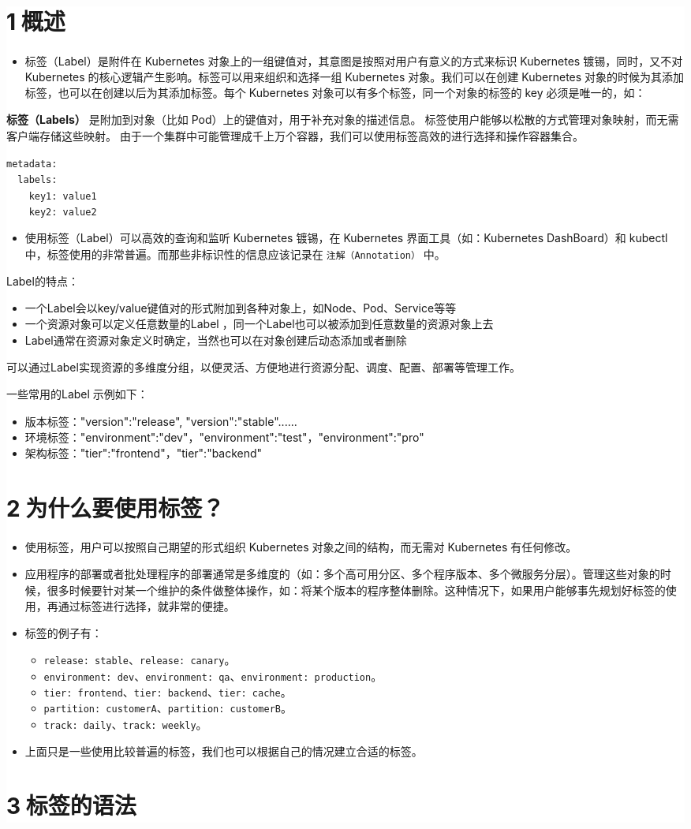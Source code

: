 
# 1 概述

- 标签（Label）是附件在 Kubernetes 对象上的一组键值对，其意图是按照对用户有意义的方式来标识 Kubernetes 镀锡，同时，又不对 Kubernetes 的核心逻辑产生影响。标签可以用来组织和选择一组 Kubernetes 对象。我们可以在创建 Kubernetes 对象的时候为其添加标签，也可以在创建以后为其添加标签。每个 Kubernetes 对象可以有多个标签，同一个对象的标签的 key 必须是唯一的，如：

**标签（Labels）** 是附加到对象（比如 Pod）上的键值对，用于补充对象的描述信息。
标签使用户能够以松散的方式管理对象映射，而无需客户端存储这些映射。
由于一个集群中可能管理成千上万个容器，我们可以使用标签高效的进行选择和操作容器集合。


```
metadata: 
  labels:   
	key1: value1   
	key2: value2
```

- 使用标签（Label）可以高效的查询和监听 Kubernetes 镀锡，在 Kubernetes 界面工具（如：Kubernetes DashBoard）和 kubectl 中，标签使用的非常普遍。而那些非标识性的信息应该记录在 `注解（Annotation）` 中。


Label的特点：
- 一个Label会以key/value键值对的形式附加到各种对象上，如Node、Pod、Service等等
- 一个资源对象可以定义任意数量的Label ，同一个Label也可以被添加到任意数量的资源对象上去
- Label通常在资源对象定义时确定，当然也可以在对象创建后动态添加或者删除

可以通过Label实现资源的多维度分组，以便灵活、方便地进行资源分配、调度、配置、部署等管理工作。

一些常用的Label 示例如下：
 - 版本标签："version":"release", "version":"stable"......
 - 环境标签："environment":"dev"，"environment":"test"，"environment":"pro"
 - 架构标签："tier":"frontend"，"tier":"backend"


# 2 为什么要使用标签？

- 使用标签，用户可以按照自己期望的形式组织 Kubernetes 对象之间的结构，而无需对 Kubernetes 有任何修改。

- 应用程序的部署或者批处理程序的部署通常是多维度的（如：多个高可用分区、多个程序版本、多个微服务分层）。管理这些对象的时候，很多时候要针对某一个维护的条件做整体操作，如：将某个版本的程序整体删除。这种情况下，如果用户能够事先规划好标签的使用，再通过标签进行选择，就非常的便捷。

- 标签的例子有：
    - `release: stable`、`release: canary`。
    - `environment: dev`、`environment: qa`、`environment: production`。
    - `tier: frontend`、`tier: backend`、`tier: cache`。
    - `partition: customerA`、`partition: customerB`。
    - `track: daily`、`track: weekly`。

- 上面只是一些使用比较普遍的标签，我们也可以根据自己的情况建立合适的标签。

# 3 标签的语法

